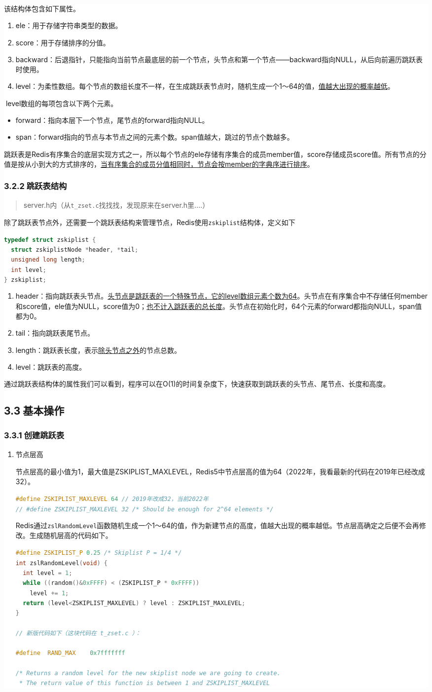 该结构体包含如下属性。

1. ele：用于存储字符串类型的数据。

2. score：用于存储排序的分值。

3. backward：后退指针，只能指向当前节点最底层的前一个节点，头节点和第一个节点——backward指向NULL，从后向前遍历跳跃表时使用。

4. level：为柔性数组。每个节点的数组长度不一样，在生成跳跃表节点时，随机生成一个1～64的值，<u>值越大出现的概率越低</u>。

​	level数组的每项包含以下两个元素。

+ forward：指向本层下一个节点，尾节点的forward指向NULL。

+ span：forward指向的节点与本节点之间的元素个数。span值越大，跳过的节点个数越多。

​	跳跃表是Redis有序集合的底层实现方式之一，所以每个节点的ele存储有序集合的成员member值，score存储成员score值。所有节点的分值是按从小到大的方式排序的，<u>当有序集合的成员分值相同时，节点会按member的字典序进行排序</u>。

### 3.2.2 跳跃表结构

> server.h内（从`t_zset.c`找找找，发现原来在server.h里....）

除了跳跃表节点外，还需要一个跳跃表结构来管理节点，Redis使用`zskiplist`结构体，定义如下

```c
typedef struct zskiplist {
  struct zskiplistNode *header, *tail;
  unsigned long length;
  int level;
} zskiplist;
```

1. header：指向跳跃表头节点。<u>头节点是跳跃表的一个特殊节点，它的level数组元素个数为64</u>。头节点在有序集合中不存储任何member和score值，ele值为NULL，score值为0；<u>也不计入跳跃表的总长度</u>。头节点在初始化时，64个元素的forward都指向NULL，span值都为0。

2. tail：指向跳跃表尾节点。
3. length：跳跃表长度，表示<u>除头节点之外</u>的节点总数。
4. level：跳跃表的高度。

​	通过跳跃表结构体的属性我们可以看到，程序可以在O(1)的时间复杂度下，快速获取到跳跃表的头节点、尾节点、长度和高度。

## 3.3 基本操作

### 3.3.1 创建跳跃表

1. 节点层高

   ​	节点层高的最小值为1，最大值是ZSKIPLIST_MAXLEVEL，Redis5中节点层高的值为64（2022年，我看最新的代码在2019年已经改成32）。

   ```c
   #define ZSKIPLIST_MAXLEVEL 64 // 2019年改成32，当前2022年
   // #define ZSKIPLIST_MAXLEVEL 32 /* Should be enough for 2^64 elements */
   ```

   ​	Redis通过`zslRandomLevel`函数随机生成一个1～64的值，作为新建节点的高度，值越大出现的概率越低。节点层高确定之后便不会再修改。生成随机层高的代码如下。

   ```c
   #define ZSKIPLIST_P 0.25 /* Skiplist P = 1/4 */
   int zslRandomLevel(void) {
     int level = 1;
     while ((random()&0xFFFF) < (ZSKIPLIST_P * 0xFFFF))
       level += 1;
     return (level<ZSKIPLIST_MAXLEVEL) ? level : ZSKIPLIST_MAXLEVEL;
   }
   
   // 新版代码如下（这块代码在 t_zset.c ）：
   
   #define	RAND_MAX	0x7fffffff
   
   /* Returns a random level for the new skiplist node we are going to create.
    * The return value of this function is between 1 and ZSKIPLIST_MAXLEVEL
   ```